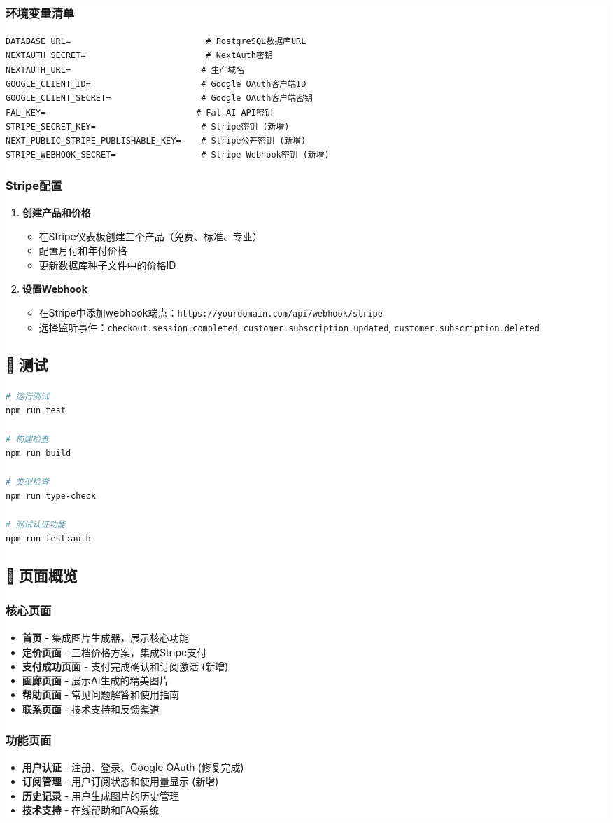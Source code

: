 ### 环境变量清单
```env
DATABASE_URL=                           # PostgreSQL数据库URL
NEXTAUTH_SECRET=                        # NextAuth密钥
NEXTAUTH_URL=                          # 生产域名
GOOGLE_CLIENT_ID=                      # Google OAuth客户端ID
GOOGLE_CLIENT_SECRET=                  # Google OAuth客户端密钥
FAL_KEY=                              # Fal AI API密钥
STRIPE_SECRET_KEY=                     # Stripe密钥 (新增)
NEXT_PUBLIC_STRIPE_PUBLISHABLE_KEY=    # Stripe公开密钥 (新增)
STRIPE_WEBHOOK_SECRET=                 # Stripe Webhook密钥 (新增)
```

### Stripe配置
1. **创建产品和价格**
   - 在Stripe仪表板创建三个产品（免费、标准、专业）
   - 配置月付和年付价格
   - 更新数据库种子文件中的价格ID

2. **设置Webhook**
   - 在Stripe中添加webhook端点：`https://yourdomain.com/api/webhook/stripe`
   - 选择监听事件：`checkout.session.completed`, `customer.subscription.updated`, `customer.subscription.deleted`

## 🧪 测试

```bash
# 运行测试
npm run test

# 构建检查
npm run build

# 类型检查
npm run type-check

# 测试认证功能
npm run test:auth
```

## 📱 页面概览

### 核心页面
- **首页** - 集成图片生成器，展示核心功能
- **定价页面** - 三档价格方案，集成Stripe支付
- **支付成功页面** - 支付完成确认和订阅激活 (新增)
- **画廊页面** - 展示AI生成的精美图片
- **帮助页面** - 常见问题解答和使用指南
- **联系页面** - 技术支持和反馈渠道

### 功能页面
- **用户认证** - 注册、登录、Google OAuth (修复完成)
- **订阅管理** - 用户订阅状态和使用量显示 (新增)
- **历史记录** - 用户生成图片的历史管理
- **技术支持** - 在线帮助和FAQ系统
